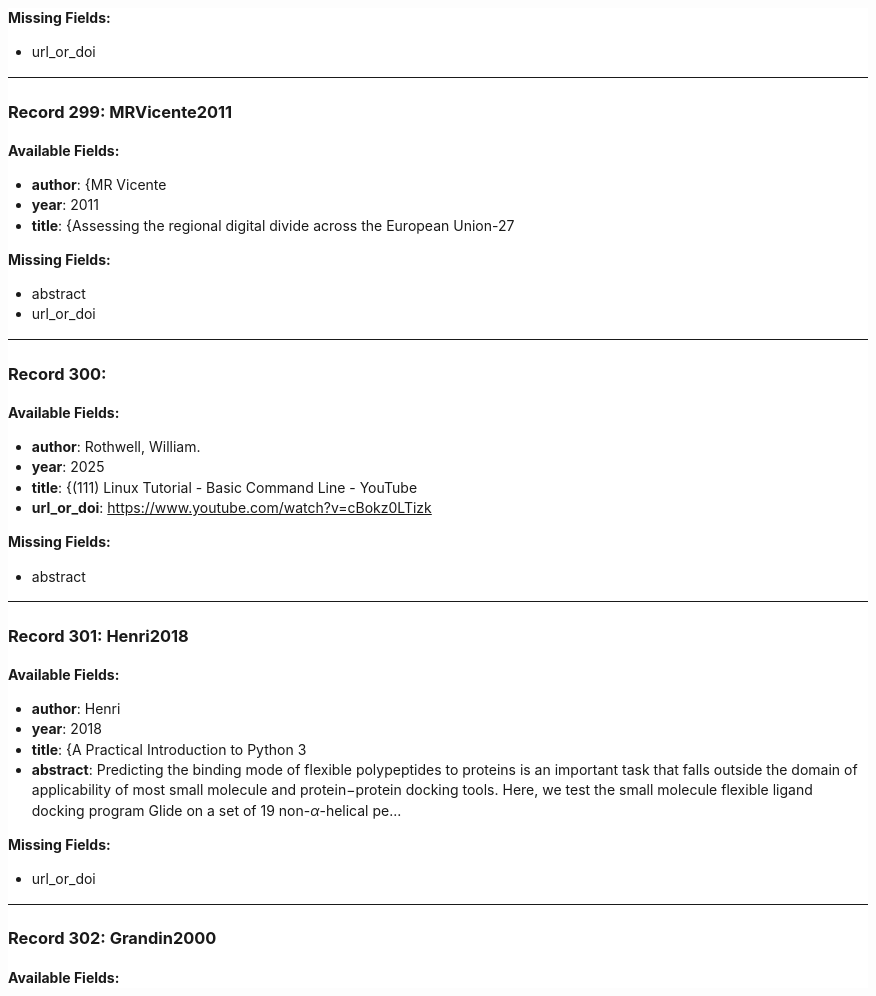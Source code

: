 **Missing Fields:**

- url_or_doi

---

### Record 299: MRVicente2011

**Available Fields:**

- **author**: {MR Vicente
- **year**: 2011
- **title**: {Assessing the regional digital divide across the European Union-27

**Missing Fields:**

- abstract
- url_or_doi

---

### Record 300: 

**Available Fields:**

- **author**: Rothwell, William.
- **year**: 2025
- **title**: {(111) Linux Tutorial - Basic Command Line - YouTube
- **url_or_doi**: https://www.youtube.com/watch?v=cBokz0LTizk

**Missing Fields:**

- abstract

---

### Record 301: Henri2018

**Available Fields:**

- **author**: Henri
- **year**: 2018
- **title**: {A Practical Introduction to Python 3
- **abstract**: Predicting the binding mode of flexible polypeptides to proteins is an important task that falls outside the domain of applicability of most small molecule and protein−protein docking tools. Here, we test the small molecule flexible ligand docking program Glide on a set of 19 non-$\alpha$-helical pe...

**Missing Fields:**

- url_or_doi

---

### Record 302: Grandin2000

**Available Fields:**
